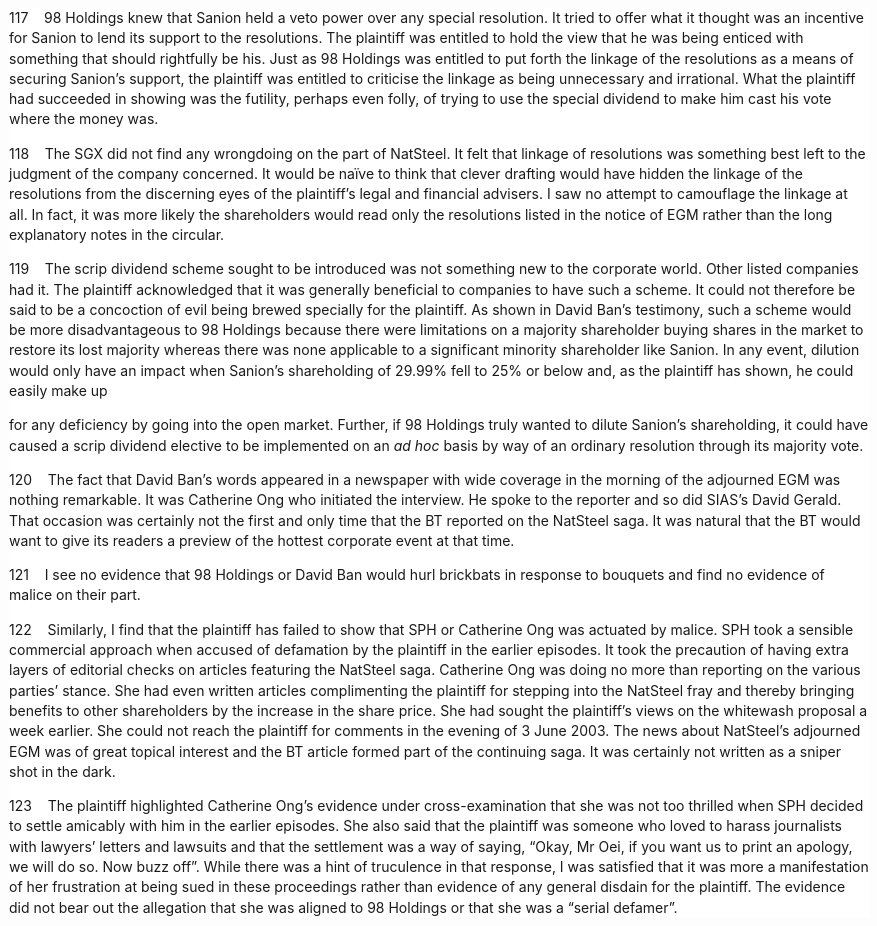 117    98 Holdings knew that Sanion held a veto power over any special resolution. It tried to offer what it thought was an incentive for Sanion to lend its support to the resolutions. The plaintiff was entitled to hold the view that he was being enticed with something that should rightfully be his. Just as 98 Holdings was entitled to put forth the linkage of the resolutions as a means of securing Sanion’s support, the plaintiff was entitled to criticise the linkage as being unnecessary and irrational. What the plaintiff had succeeded in showing was the futility, perhaps even folly, of trying to use the special dividend to make him cast his vote where the money was. 

118    The SGX did not find any wrongdoing on the part of NatSteel. It felt that linkage of resolutions was something best left to the judgment of the company concerned. It would be naïve to think that clever drafting would have hidden the linkage of the resolutions from the discerning eyes of the plaintiff’s legal and financial advisers. I saw no attempt to camouflage the linkage at all. In fact, it was more likely the shareholders would read only the resolutions listed in the notice of EGM rather than the long explanatory notes in the circular. 

119    The scrip dividend scheme sought to be introduced was not something new to the corporate world. Other listed companies had it. The plaintiff acknowledged that it was generally beneficial to companies to have such a scheme. It could not therefore be said to be a concoction of evil being brewed specially for the plaintiff. As shown in David Ban’s testimony, such a scheme would be more disadvantageous to 98 Holdings because there were limitations on a majority shareholder buying shares in the market to restore its lost majority whereas there was none applicable to a significant minority shareholder like Sanion. In any event, dilution would only have an impact when Sanion’s shareholding of 29.99% fell to 25% or below and, as the plaintiff has shown, he could easily make up 


for any deficiency by going into the open market. Further, if 98 Holdings truly wanted to dilute Sanion’s shareholding, it could have caused a scrip dividend elective to be implemented on an _ad hoc_ basis by way of an ordinary resolution through its majority vote. 

120    The fact that David Ban’s words appeared in a newspaper with wide coverage in the morning of the adjourned EGM was nothing remarkable. It was Catherine Ong who initiated the interview. He spoke to the reporter and so did SIAS’s David Gerald. That occasion was certainly not the first and only time that the BT reported on the NatSteel saga. It was natural that the BT would want to give its readers a preview of the hottest corporate event at that time. 

121    I see no evidence that 98 Holdings or David Ban would hurl brickbats in response to bouquets and find no evidence of malice on their part. 

122    Similarly, I find that the plaintiff has failed to show that SPH or Catherine Ong was actuated by malice. SPH took a sensible commercial approach when accused of defamation by the plaintiff in the earlier episodes. It took the precaution of having extra layers of editorial checks on articles featuring the NatSteel saga. Catherine Ong was doing no more than reporting on the various parties’ stance. She had even written articles complimenting the plaintiff for stepping into the NatSteel fray and thereby bringing benefits to other shareholders by the increase in the share price. She had sought the plaintiff’s views on the whitewash proposal a week earlier. She could not reach the plaintiff for comments in the evening of 3 June 2003. The news about NatSteel’s adjourned EGM was of great topical interest and the BT article formed part of the continuing saga. It was certainly not written as a sniper shot in the dark. 

123    The plaintiff highlighted Catherine Ong’s evidence under cross-examination that she was not too thrilled when SPH decided to settle amicably with him in the earlier episodes. She also said that the plaintiff was someone who loved to harass journalists with lawyers’ letters and lawsuits and that the settlement was a way of saying, “Okay, Mr Oei, if you want us to print an apology, we will do so. Now buzz off”. While there was a hint of truculence in that response, I was satisfied that it was more a manifestation of her frustration at being sued in these proceedings rather than evidence of any general disdain for the plaintiff. The evidence did not bear out the allegation that she was aligned to 98 Holdings or that she was a “serial defamer”. 
